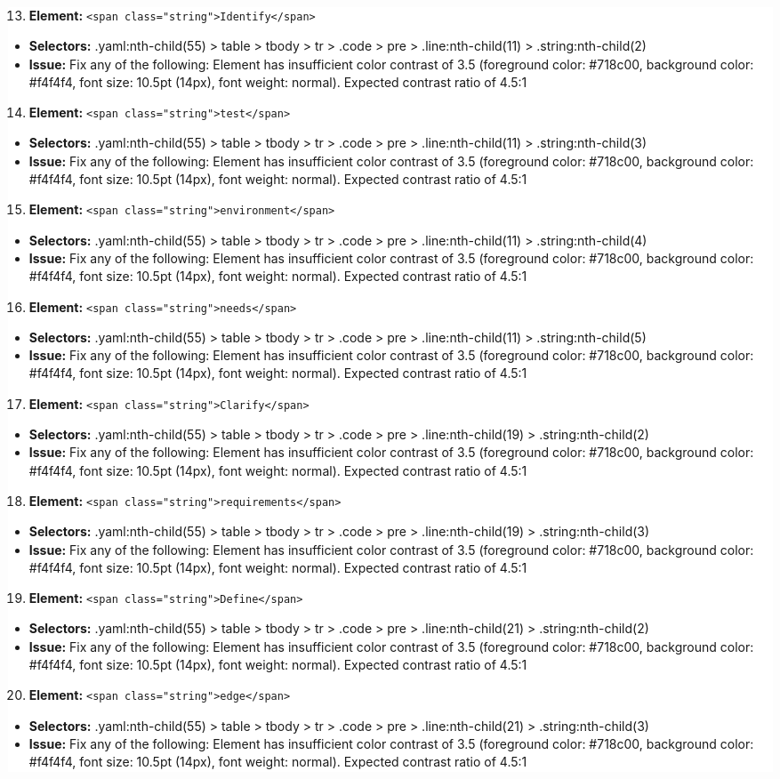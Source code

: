 13. **Element:** `<span class="string">Identify</span>`
   - **Selectors:** .yaml:nth-child(55) > table > tbody > tr > .code > pre > .line:nth-child(11) > .string:nth-child(2)
   - **Issue:** Fix any of the following:
       Element has insufficient color contrast of 3.5 (foreground color: #718c00, background color: #f4f4f4, font size: 10.5pt (14px), font weight: normal). Expected contrast ratio of 4.5:1

14. **Element:** `<span class="string">test</span>`
   - **Selectors:** .yaml:nth-child(55) > table > tbody > tr > .code > pre > .line:nth-child(11) > .string:nth-child(3)
   - **Issue:** Fix any of the following:
       Element has insufficient color contrast of 3.5 (foreground color: #718c00, background color: #f4f4f4, font size: 10.5pt (14px), font weight: normal). Expected contrast ratio of 4.5:1

15. **Element:** `<span class="string">environment</span>`
   - **Selectors:** .yaml:nth-child(55) > table > tbody > tr > .code > pre > .line:nth-child(11) > .string:nth-child(4)
   - **Issue:** Fix any of the following:
       Element has insufficient color contrast of 3.5 (foreground color: #718c00, background color: #f4f4f4, font size: 10.5pt (14px), font weight: normal). Expected contrast ratio of 4.5:1

16. **Element:** `<span class="string">needs</span>`
   - **Selectors:** .yaml:nth-child(55) > table > tbody > tr > .code > pre > .line:nth-child(11) > .string:nth-child(5)
   - **Issue:** Fix any of the following:
       Element has insufficient color contrast of 3.5 (foreground color: #718c00, background color: #f4f4f4, font size: 10.5pt (14px), font weight: normal). Expected contrast ratio of 4.5:1

17. **Element:** `<span class="string">Clarify</span>`
   - **Selectors:** .yaml:nth-child(55) > table > tbody > tr > .code > pre > .line:nth-child(19) > .string:nth-child(2)
   - **Issue:** Fix any of the following:
       Element has insufficient color contrast of 3.5 (foreground color: #718c00, background color: #f4f4f4, font size: 10.5pt (14px), font weight: normal). Expected contrast ratio of 4.5:1

18. **Element:** `<span class="string">requirements</span>`
   - **Selectors:** .yaml:nth-child(55) > table > tbody > tr > .code > pre > .line:nth-child(19) > .string:nth-child(3)
   - **Issue:** Fix any of the following:
       Element has insufficient color contrast of 3.5 (foreground color: #718c00, background color: #f4f4f4, font size: 10.5pt (14px), font weight: normal). Expected contrast ratio of 4.5:1

19. **Element:** `<span class="string">Define</span>`
   - **Selectors:** .yaml:nth-child(55) > table > tbody > tr > .code > pre > .line:nth-child(21) > .string:nth-child(2)
   - **Issue:** Fix any of the following:
       Element has insufficient color contrast of 3.5 (foreground color: #718c00, background color: #f4f4f4, font size: 10.5pt (14px), font weight: normal). Expected contrast ratio of 4.5:1

20. **Element:** `<span class="string">edge</span>`
   - **Selectors:** .yaml:nth-child(55) > table > tbody > tr > .code > pre > .line:nth-child(21) > .string:nth-child(3)
   - **Issue:** Fix any of the following:
       Element has insufficient color contrast of 3.5 (foreground color: #718c00, background color: #f4f4f4, font size: 10.5pt (14px), font weight: normal). Expected contrast ratio of 4.5:1
